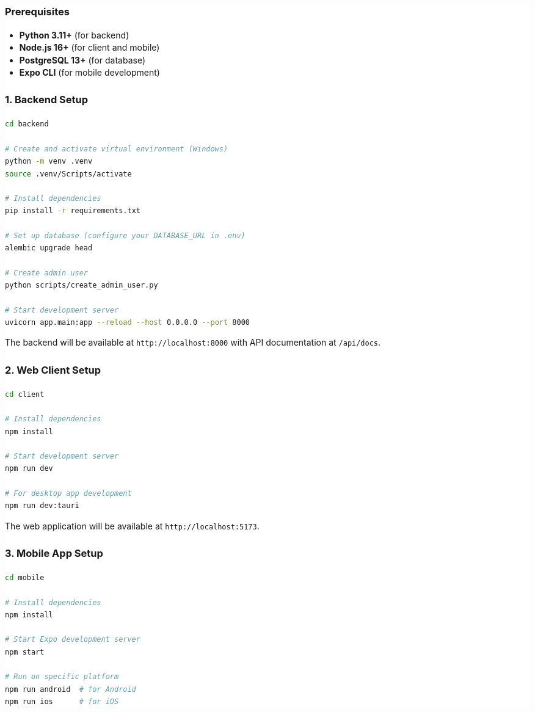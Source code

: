 ### Prerequisites

- **Python 3.11+** (for backend)
- **Node.js 16+** (for client and mobile)
- **PostgreSQL 13+** (for database)
- **Expo CLI** (for mobile development)

### 1. Backend Setup

```bash
cd backend

# Create and activate virtual environment (Windows)
python -m venv .venv
source .venv/Scripts/activate

# Install dependencies
pip install -r requirements.txt

# Set up database (configure your DATABASE_URL in .env)
alembic upgrade head

# Create admin user
python scripts/create_admin_user.py

# Start development server
uvicorn app.main:app --reload --host 0.0.0.0 --port 8000
```

The backend will be available at `http://localhost:8000` with API documentation at `/api/docs`.

### 2. Web Client Setup

```bash
cd client

# Install dependencies
npm install

# Start development server
npm run dev

# For desktop app development
npm run dev:tauri
```

The web application will be available at `http://localhost:5173`.

### 3. Mobile App Setup

```bash
cd mobile

# Install dependencies
npm install

# Start Expo development server
npm start

# Run on specific platform
npm run android  # for Android
npm run ios      # for iOS
```
